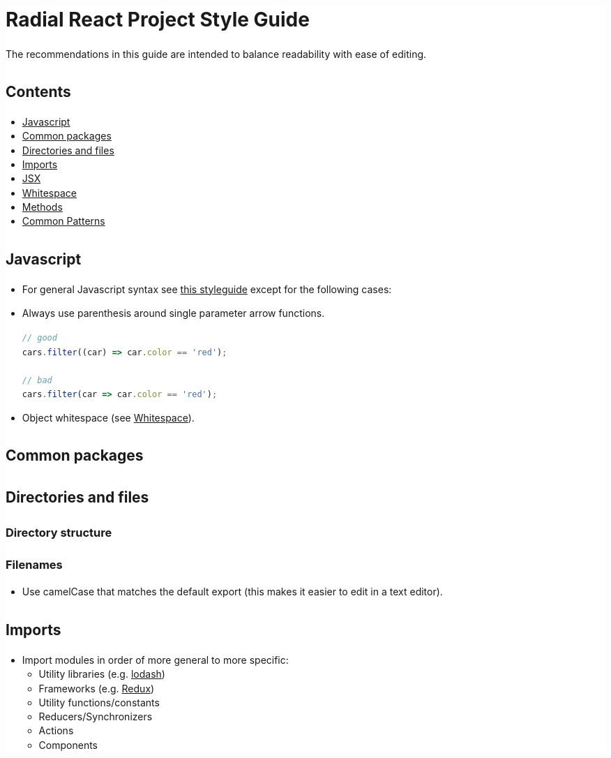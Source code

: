 # Radial React Project Style Guide

The recommendations in this guide are intended to balance readability with ease of editing.

## Contents

* [Javascript](#javascript)
* [Common packages](#common-packages)
* [Directories and files](#directories-and-files)
* [Imports](#imports)
* [JSX](#jsx)
* [Whitespace](#whitespace)
* [Methods](#methods)
* [Common Patterns](#common-patterns)

## Javascript

* For general Javascript syntax see [this styleguide](https://github.com/airbnb/javascript) except for the following cases:


* Always use parenthesis around single parameter arrow functions.
  ```js
  // good
  cars.filter((car) => car.color == 'red');

  // bad
  cars.filter(car => car.color == 'red');
  ```

* Object whitespace (see [Whitespace](#whitespace)).


## Common packages

## Directories and files

### Directory structure

### Filenames

* Use camelCase that matches the default export (this makes it easier to edit in a text editor).

## Imports

* Import modules in order of more general to more specific:
  - Utility libraries (e.g. [lodash](https://lodash.com/docs/4.17.10))
  - Frameworks (e.g. [Redux](https://redux.js.org/))
  - Utility functions/constants
  - Reducers/Synchronizers
  - Actions
  - Components
